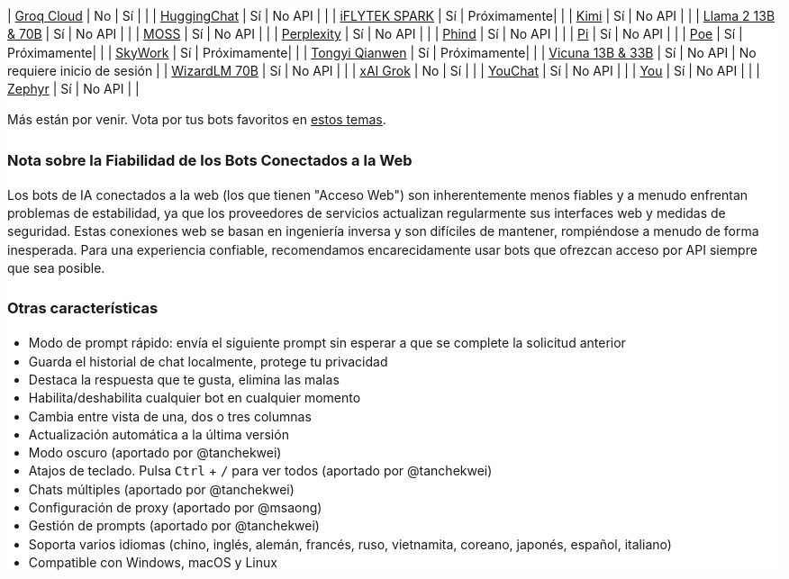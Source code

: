 | [Groq Cloud](https://console.groq.com/docs/models)                              | No          | Sí          |                                             |
| [HuggingChat](https://huggingface.co/chat/)                                     | Sí          | No API      |                                             |
| [iFLYTEK SPARK](http://xinghuo.xfyun.cn/)                                       | Sí          | Próximamente|                                             |
| [Kimi](https://kimi.moonshot.cn/               )                                | Sí          | No API      |                                             |
| [Llama 2 13B & 70B](https://ai.meta.com/llama/)                                 | Sí          | No API      |                                             |
| [MOSS](https://moss.fastnlp.top/)                                               | Sí          | No API      |                                             |
| [Perplexity](https://www.perplexity.ai/)                                        | Sí          | No API      |                                             |
| [Phind](https://www.phind.com/)                                                 | Sí          | No API      |                                             |
| [Pi](https://pi.ai)                                                             | Sí          | No API      |                                             |
| [Poe](https://poe.com/)                                                         | Sí          | Próximamente|                                             |
| [SkyWork](https://neice.tiangong.cn/)                                           | Sí          | Próximamente|                                             |
| [Tongyi Qianwen](http://tongyi.aliyun.com/)                                     | Sí          | Próximamente|                                             |
| [Vicuna 13B & 33B](https://lmsys.org/blog/2023-03-30-vicuna/)                   | Sí          | No API      | No requiere inicio de sesión                |
| [WizardLM 70B](https://github.com/nlpxucan/WizardLM)                            | Sí          | No API      |                                             |
| [xAI Grok](https://x.ai)                                                        | No          | Sí          |                                             |
| [YouChat](https://you.com/)                                                     | Sí          | No API      |                                             |
| [You](https://you.com/)                                                         | Sí          | No API      |                                             |
| [Zephyr](https://huggingface.co/spaces/HuggingFaceH4/zephyr-chat)               | Sí          | No API      |                                             |

Más están por venir. Vota por tus bots favoritos en [estos temas](https://github.com/ai-shifu/ChatALL/labels/more%20LLMs).

### Nota sobre la Fiabilidad de los Bots Conectados a la Web

Los bots de IA conectados a la web (los que tienen "Acceso Web") son inherentemente menos fiables y a menudo enfrentan problemas de estabilidad, ya que los proveedores de servicios actualizan regularmente sus interfaces web y medidas de seguridad. Estas conexiones web se basan en ingeniería inversa y son difíciles de mantener, rompiéndose a menudo de forma inesperada. Para una experiencia confiable, recomendamos encarecidamente usar bots que ofrezcan acceso por API siempre que sea posible.

### Otras características

- Modo de prompt rápido: envía el siguiente prompt sin esperar a que se complete la solicitud anterior
- Guarda el historial de chat localmente, protege tu privacidad
- Destaca la respuesta que te gusta, elimina las malas
- Habilita/deshabilita cualquier bot en cualquier momento
- Cambia entre vista de una, dos o tres columnas
- Actualización automática a la última versión
- Modo oscuro (aportado por @tanchekwei)
- Atajos de teclado. Pulsa <kbd>Ctrl</kbd> + <kbd>/</kbd> para ver todos (aportado por @tanchekwei)
- Chats múltiples (aportado por @tanchekwei)
- Configuración de proxy (aportado por @msaong)
- Gestión de prompts (aportado por @tanchekwei)
- Soporta varios idiomas (chino, inglés, alemán, francés, ruso, vietnamita, coreano, japonés, español, italiano)
- Compatible con Windows, macOS y Linux
